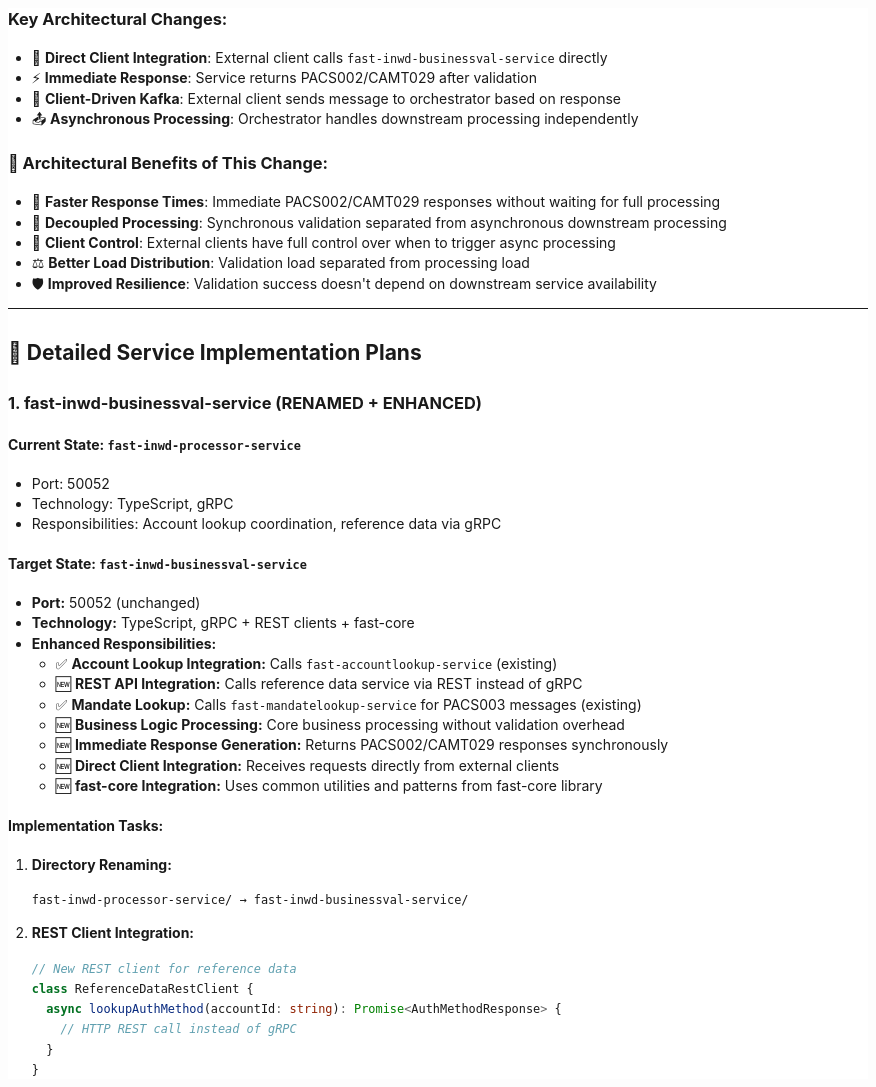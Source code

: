 ### **Key Architectural Changes:**
- 🔄 **Direct Client Integration**: External client calls `fast-inwd-businessval-service` directly
- ⚡ **Immediate Response**: Service returns PACS002/CAMT029 after validation
- 🔀 **Client-Driven Kafka**: External client sends message to orchestrator based on response
- 📤 **Asynchronous Processing**: Orchestrator handles downstream processing independently

### **🔄 Architectural Benefits of This Change:**
- 🚀 **Faster Response Times**: Immediate PACS002/CAMT029 responses without waiting for full processing
- 🔀 **Decoupled Processing**: Synchronous validation separated from asynchronous downstream processing
- 🎯 **Client Control**: External clients have full control over when to trigger async processing
- ⚖️ **Better Load Distribution**: Validation load separated from processing load
- 🛡️ **Improved Resilience**: Validation success doesn't depend on downstream service availability

---

## 🚀 **Detailed Service Implementation Plans**

### **1. fast-inwd-businessval-service (RENAMED + ENHANCED)**

#### **Current State:** `fast-inwd-processor-service`
- Port: 50052
- Technology: TypeScript, gRPC
- Responsibilities: Account lookup coordination, reference data via gRPC

#### **Target State:** `fast-inwd-businessval-service`
- **Port:** 50052 (unchanged)
- **Technology:** TypeScript, gRPC + REST clients + fast-core
- **Enhanced Responsibilities:**
  - ✅ **Account Lookup Integration:** Calls `fast-accountlookup-service` (existing)
  - 🆕 **REST API Integration:** Calls reference data service via REST instead of gRPC
  - ✅ **Mandate Lookup:** Calls `fast-mandatelookup-service` for PACS003 messages (existing)
  - 🆕 **Business Logic Processing:** Core business processing without validation overhead
  - 🆕 **Immediate Response Generation:** Returns PACS002/CAMT029 responses synchronously
  - 🆕 **Direct Client Integration:** Receives requests directly from external clients
  - 🆕 **fast-core Integration:** Uses common utilities and patterns from fast-core library

#### **Implementation Tasks:**
1. **Directory Renaming:**
   ```bash
   fast-inwd-processor-service/ → fast-inwd-businessval-service/
   ```

2. **REST Client Integration:**
   ```typescript
   // New REST client for reference data
   class ReferenceDataRestClient {
     async lookupAuthMethod(accountId: string): Promise<AuthMethodResponse> {
       // HTTP REST call instead of gRPC
     }
   }
   ```

